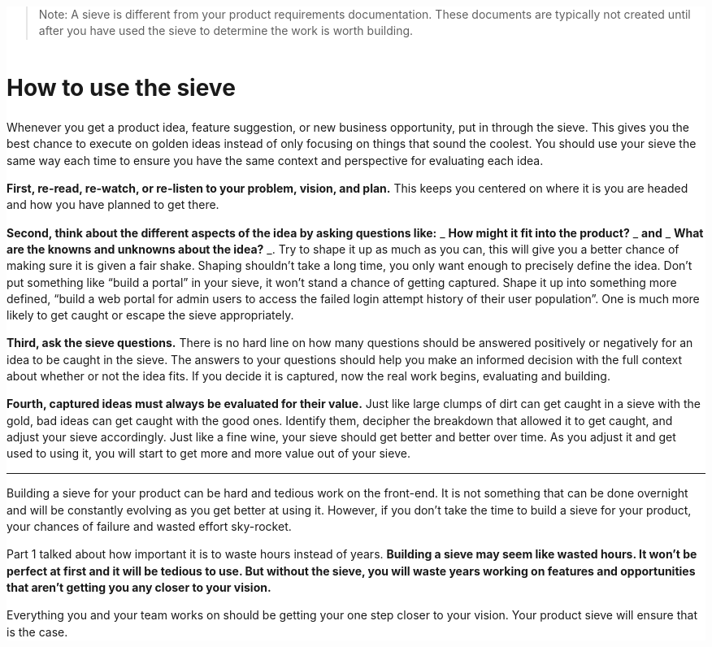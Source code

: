 > Note: A sieve is different from your product requirements documentation. These documents are typically not created until after you have used the sieve to determine the work is worth building.

# How to use the sieve

Whenever you get a product idea, feature suggestion, or new business opportunity, put in through the sieve. This gives you the best chance to execute on golden ideas instead of only focusing on things that sound the coolest. You should use your sieve the same way each time to ensure you have the same context and perspective for evaluating each idea.

**First, re-read, re-watch, or re-listen to your problem, vision, and plan.** This keeps you centered on where it is you are headed and how you have planned to get there.

**Second, think about the different aspects of the idea by asking questions like:** _ **How might it fit into the product?** _ **and** _ **What are the knowns and unknowns about the idea?** _. Try to shape it up as much as you can, this will give you a better chance of making sure it is given a fair shake. Shaping shouldn’t take a long time, you only want enough to precisely define the idea. Don’t put something like “build a portal” in your sieve, it won’t stand a chance of getting captured. Shape it up into something more defined, “build a web portal for admin users to access the failed login attempt history of their user population”. One is much more likely to get caught or escape the sieve appropriately.

**Third, ask the sieve questions.** There is no hard line on how many questions should be answered positively or negatively for an idea to be caught in the sieve. The answers to your questions should help you make an informed decision with the full context about whether or not the idea fits. If you decide it is captured, now the real work begins, evaluating and building.

**Fourth, captured ideas must always be evaluated for their value.** Just like large clumps of dirt can get caught in a sieve with the gold, bad ideas can get caught with the good ones. Identify them, decipher the breakdown that allowed it to get caught, and adjust your sieve accordingly. Just like a fine wine, your sieve should get better and better over time. As you adjust it and get used to using it, you will start to get more and more value out of your sieve.

* * *

Building a sieve for your product can be hard and tedious work on the front-end. It is not something that can be done overnight and will be constantly evolving as you get better at using it. However, if you don’t take the time to build a sieve for your product, your chances of failure and wasted effort sky-rocket.

Part 1 talked about how important it is to waste hours instead of years. **Building a sieve may seem like wasted hours. It won’t be perfect at first and it will be tedious to use. But without the sieve, you will waste years working on features and opportunities that aren’t getting you any closer to your vision.**

Everything you and your team works on should be getting your one step closer to your vision. Your product sieve will ensure that is the case.
